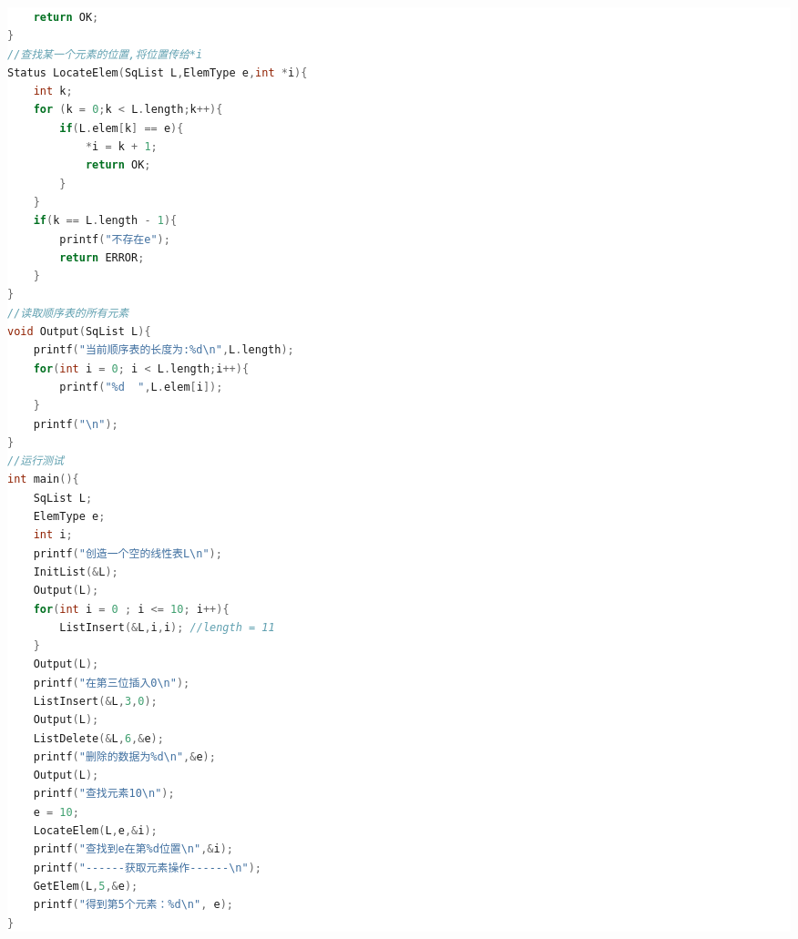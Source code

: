 ```c
    return OK;
}
//查找某一个元素的位置,将位置传给*i
Status LocateElem(SqList L,ElemType e,int *i){
    int k;
    for (k = 0;k < L.length;k++){
        if(L.elem[k] == e){
            *i = k + 1;
            return OK;
        }
    }
    if(k == L.length - 1){
        printf("不存在e");
        return ERROR;
    }
}
//读取顺序表的所有元素
void Output(SqList L){
    printf("当前顺序表的长度为:%d\n",L.length);
    for(int i = 0; i < L.length;i++){
        printf("%d  ",L.elem[i]);
    }
    printf("\n");
}
//运行测试
int main(){
    SqList L;
    ElemType e;
    int i;
    printf("创造一个空的线性表L\n");
    InitList(&L);
    Output(L);
    for(int i = 0 ; i <= 10; i++){
        ListInsert(&L,i,i); //length = 11
    }
    Output(L);
    printf("在第三位插入0\n");
    ListInsert(&L,3,0);
    Output(L);
    ListDelete(&L,6,&e);
    printf("删除的数据为%d\n",&e);
    Output(L);
    printf("查找元素10\n");
    e = 10;
    LocateElem(L,e,&i);
    printf("查找到e在第%d位置\n",&i);
    printf("------获取元素操作------\n");
    GetElem(L,5,&e);
    printf("得到第5个元素：%d\n", e);
}
```
